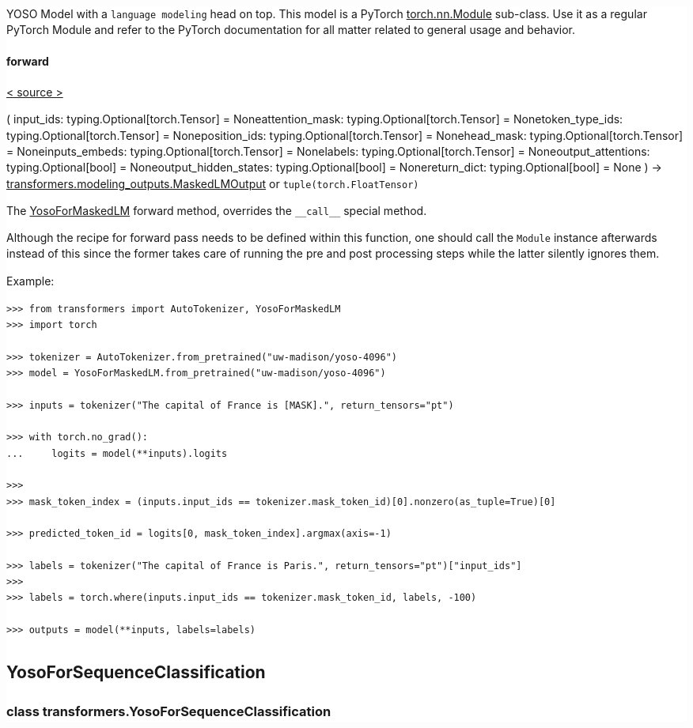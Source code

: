 YOSO Model with a `language modeling` head on top. This model is a PyTorch [torch.nn.Module](https://pytorch.org/docs/stable/nn.html#torch.nn.Module) sub-class. Use it as a regular PyTorch Module and refer to the PyTorch documentation for all matter related to general usage and behavior.

#### forward

[< source \>](https://github.com/huggingface/transformers/blob/v4.34.0/src/transformers/models/yoso/modeling_yoso.py#L871)

( input\_ids: typing.Optional\[torch.Tensor\] = Noneattention\_mask: typing.Optional\[torch.Tensor\] = Nonetoken\_type\_ids: typing.Optional\[torch.Tensor\] = Noneposition\_ids: typing.Optional\[torch.Tensor\] = Nonehead\_mask: typing.Optional\[torch.Tensor\] = Noneinputs\_embeds: typing.Optional\[torch.Tensor\] = Nonelabels: typing.Optional\[torch.Tensor\] = Noneoutput\_attentions: typing.Optional\[bool\] = Noneoutput\_hidden\_states: typing.Optional\[bool\] = Nonereturn\_dict: typing.Optional\[bool\] = None ) → [transformers.modeling\_outputs.MaskedLMOutput](/docs/transformers/v4.34.0/en/main_classes/output#transformers.modeling_outputs.MaskedLMOutput) or `tuple(torch.FloatTensor)`

The [YosoForMaskedLM](/docs/transformers/v4.34.0/en/model_doc/yoso#transformers.YosoForMaskedLM) forward method, overrides the `__call__` special method.

Although the recipe for forward pass needs to be defined within this function, one should call the `Module` instance afterwards instead of this since the former takes care of running the pre and post processing steps while the latter silently ignores them.

Example:

```
>>> from transformers import AutoTokenizer, YosoForMaskedLM
>>> import torch

>>> tokenizer = AutoTokenizer.from_pretrained("uw-madison/yoso-4096")
>>> model = YosoForMaskedLM.from_pretrained("uw-madison/yoso-4096")

>>> inputs = tokenizer("The capital of France is [MASK].", return_tensors="pt")

>>> with torch.no_grad():
...     logits = model(**inputs).logits

>>> 
>>> mask_token_index = (inputs.input_ids == tokenizer.mask_token_id)[0].nonzero(as_tuple=True)[0]

>>> predicted_token_id = logits[0, mask_token_index].argmax(axis=-1)

>>> labels = tokenizer("The capital of France is Paris.", return_tensors="pt")["input_ids"]
>>> 
>>> labels = torch.where(inputs.input_ids == tokenizer.mask_token_id, labels, -100)

>>> outputs = model(**inputs, labels=labels)
```

## YosoForSequenceClassification

### class transformers.YosoForSequenceClassification
